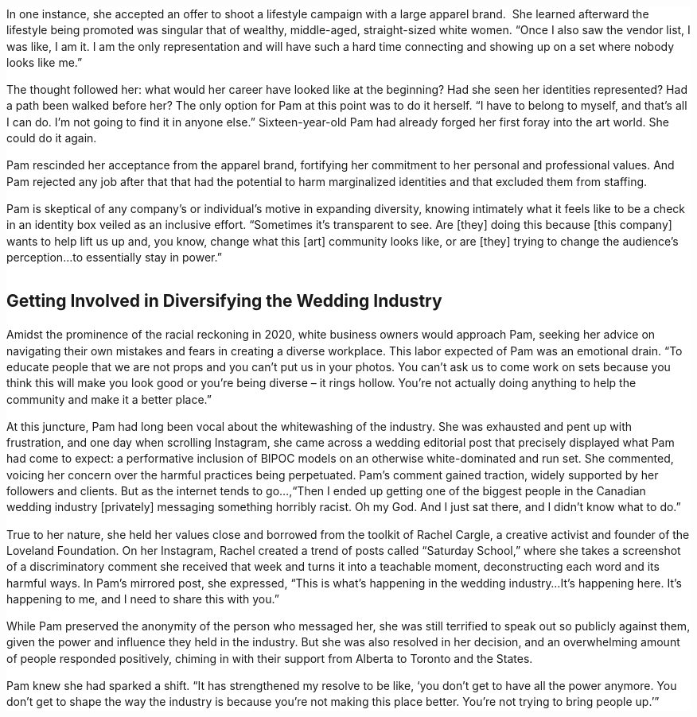 In one instance, she accepted an offer to shoot a lifestyle campaign with a large apparel brand.  She learned afterward the lifestyle being promoted was singular that of wealthy, middle-aged, straight-sized white women. “Once I also saw the vendor list, I was like, I am it. I am the only representation and will have such a hard time connecting and showing up on a set where nobody looks like me.”

The thought followed her: what would her career have looked like at the beginning? Had she seen her identities represented? Had a path been walked before her? The only option for Pam at this point was to do it herself. “I have to belong to myself, and that’s all I can do. I’m not going to find it in anyone else.” Sixteen-year-old Pam had already forged her first foray into the art world. She could do it again.

Pam rescinded her acceptance from the apparel brand, fortifying her commitment to her personal and professional values. And Pam rejected any job after that that had the potential to harm marginalized identities and that excluded them from staffing.

Pam is skeptical of any company’s or individual’s motive in expanding diversity, knowing intimately what it feels like to be a check in an identity box veiled as an inclusive effort. “Sometimes it’s transparent to see. Are [they] doing this because [this company] wants to help lift us up and, you know, change what this [art] community looks like, or are [they] trying to change the audience’s perception…to essentially stay in power.”

Getting Involved in Diversifying the Wedding Industry
-----------------------------------------------------

Amidst the prominence of the racial reckoning in 2020, white business owners would approach Pam, seeking her advice on navigating their own mistakes and fears in creating a diverse workplace. This labor expected of Pam was an emotional drain. “To educate people that we are not props and you can’t put us in your photos. You can’t ask us to come work on sets because you think this will make you look good or you’re being diverse – it rings hollow. You’re not actually doing anything to help the community and make it a better place.”

At this juncture, Pam had long been vocal about the whitewashing of the industry. She was exhausted and pent up with frustration, and one day when scrolling Instagram, she came across a wedding editorial post that precisely displayed what Pam had come to expect: a performative inclusion of BIPOC models on an otherwise white-dominated and run set. She commented, voicing her concern over the harmful practices being perpetuated. Pam’s comment gained traction, widely supported by her followers and clients. But as the internet tends to go…,“Then I ended up getting one of the biggest people in the Canadian wedding industry [privately] messaging something horribly racist. Oh my God. And I just sat there, and I didn’t know what to do.”

True to her nature, she held her values close and borrowed from the toolkit of Rachel Cargle, a creative activist and founder of the Loveland Foundation. On her Instagram, Rachel created a trend of posts called “Saturday School,” where she takes a screenshot of a discriminatory comment she received that week and turns it into a teachable moment, deconstructing each word and its harmful ways. In Pam’s mirrored post, she expressed, “This is what’s happening in the wedding industry…It’s happening here. It’s happening to me, and I need to share this with you.”

While Pam preserved the anonymity of the person who messaged her, she was still terrified to speak out so publicly against them, given the power and influence they held in the industry. But she was also resolved in her decision, and an overwhelming amount of people responded positively, chiming in with their support from Alberta to Toronto and the States.

Pam knew she had sparked a shift. “It has strengthened my resolve to be like, ‘you don’t get to have all the power anymore. You don’t get to shape the way the industry is because you’re not making this place better. You’re not trying to bring people up.’”


[//]: # (title: Pam Kriangkum – Entrepreneur, Brand Photographer and Business Development Leader)
[//]: # (url: https://madamambition.com/pam-kriangkum-entrepreneur-brand-photographer-and-business-development-leader/)
[//]: # (filename: pam-kriangkum-entrepreneur-brand-photographer-and-business-development-leader.md)
[//]: # (main_image: /articles/images/42-Pam-scaled.jpg)